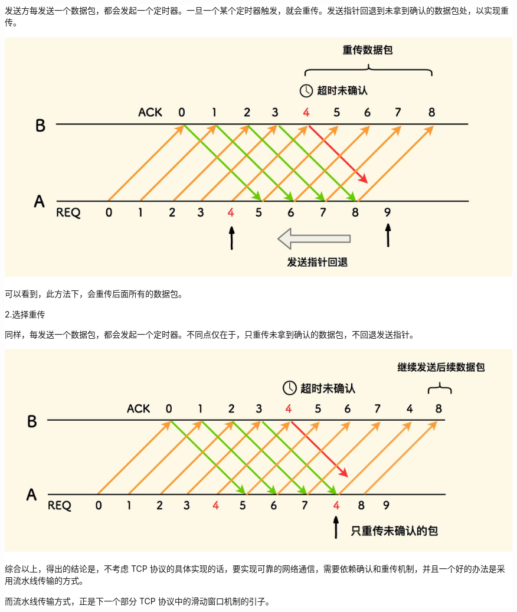 发送方每发送一个数据包，都会发起一个定时器。一旦一个某个定时器触发，就会重传。发送指针回退到未拿到确认的数据包处，以实现重传。

![14](/img/TCP&IP/TCP回退N重传.jpg)

可以看到，此方法下，会重传后面所有的数据包。

2.选择重传

同样，每发送一个数据包，都会发起一个定时器。不同点仅在于，只重传未拿到确认的数据包，不回退发送指针。

![15](/img/TCP&IP/TCP选择重传.jpg)

综合以上，得出的结论是，不考虑 TCP 协议的具体实现的话，要实现可靠的网络通信，需要依赖确认和重传机制，并且一个好的办法是采用流水线传输的方式。

而流水线传输方式，正是下一个部分 TCP 协议中的滑动窗口机制的引子。
